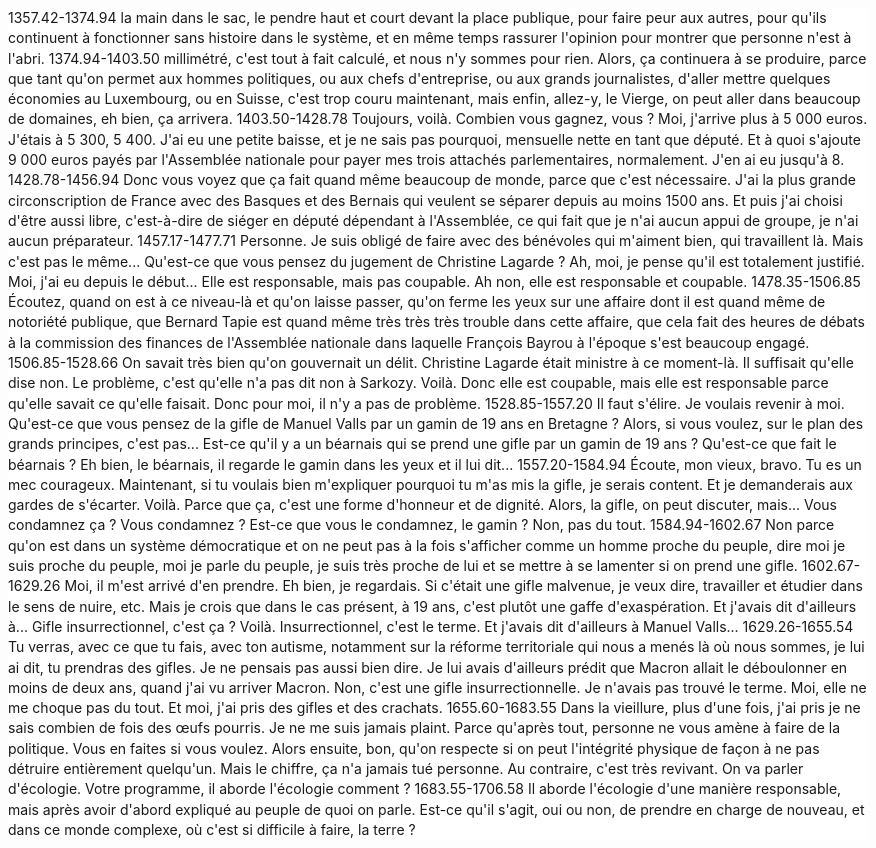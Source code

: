 1357.42-1374.94   la main dans le sac, le pendre haut et court devant la place publique, pour faire peur aux autres, pour qu'ils continuent à fonctionner sans histoire dans le système, et en même temps rassurer l'opinion pour montrer que personne n'est à l'abri.
1374.94-1403.50   millimétré, c'est tout à fait calculé, et nous n'y sommes pour rien. Alors, ça continuera à se produire, parce que tant qu'on permet aux hommes politiques, ou aux chefs d'entreprise, ou aux grands journalistes, d'aller mettre quelques économies au Luxembourg, ou en Suisse, c'est trop couru maintenant, mais enfin, allez-y, le Vierge, on peut aller dans beaucoup de domaines, eh bien, ça arrivera.
1403.50-1428.78   Toujours, voilà. Combien vous gagnez, vous ? Moi, j'arrive plus à 5 000 euros. J'étais à 5 300, 5 400. J'ai eu une petite baisse, et je ne sais pas pourquoi, mensuelle nette en tant que député. Et à quoi s'ajoute 9 000 euros payés par l'Assemblée nationale pour payer mes trois attachés parlementaires, normalement. J'en ai eu jusqu'à 8.
1428.78-1456.94   Donc vous voyez que ça fait quand même beaucoup de monde, parce que c'est nécessaire. J'ai la plus grande circonscription de France avec des Basques et des Bernais qui veulent se séparer depuis au moins 1500 ans. Et puis j'ai choisi d'être aussi libre, c'est-à-dire de siéger en député dépendant à l'Assemblée, ce qui fait que je n'ai aucun appui de groupe, je n'ai aucun préparateur.
1457.17-1477.71   Personne. Je suis obligé de faire avec des bénévoles qui m'aiment bien, qui travaillent là. Mais c'est pas le même... Qu'est-ce que vous pensez du jugement de Christine Lagarde ? Ah, moi, je pense qu'il est totalement justifié. Moi, j'ai eu depuis le début... Elle est responsable, mais pas coupable. Ah non, elle est responsable et coupable.
1478.35-1506.85   Écoutez, quand on est à ce niveau-là et qu'on laisse passer, qu'on ferme les yeux sur une affaire dont il est quand même de notoriété publique, que Bernard Tapie est quand même très très très trouble dans cette affaire, que cela fait des heures de débats à la commission des finances de l'Assemblée nationale dans laquelle François Bayrou à l'époque s'est beaucoup engagé.
1506.85-1528.66   On savait très bien qu'on gouvernait un délit. Christine Lagarde était ministre à ce moment-là. Il suffisait qu'elle dise non. Le problème, c'est qu'elle n'a pas dit non à Sarkozy. Voilà. Donc elle est coupable, mais elle est responsable parce qu'elle savait ce qu'elle faisait. Donc pour moi, il n'y a pas de problème.
1528.85-1557.20   Il faut s'élire. Je voulais revenir à moi. Qu'est-ce que vous pensez de la gifle de Manuel Valls par un gamin de 19 ans en Bretagne ? Alors, si vous voulez, sur le plan des grands principes, c'est pas... Est-ce qu'il y a un béarnais qui se prend une gifle par un gamin de 19 ans ? Qu'est-ce que fait le béarnais ? Eh bien, le béarnais, il regarde le gamin dans les yeux et il lui dit...
1557.20-1584.94   Écoute, mon vieux, bravo. Tu es un mec courageux. Maintenant, si tu voulais bien m'expliquer pourquoi tu m'as mis la gifle, je serais content. Et je demanderais aux gardes de s'écarter. Voilà. Parce que ça, c'est une forme d'honneur et de dignité. Alors, la gifle, on peut discuter, mais... Vous condamnez ça ? Vous condamnez ? Est-ce que vous le condamnez, le gamin ? Non, pas du tout.
1584.94-1602.67   Non parce qu'on est dans un système démocratique et on ne peut pas à la fois s'afficher comme un homme proche du peuple, dire moi je suis proche du peuple, moi je parle du peuple, je suis très proche de lui et se mettre à se lamenter si on prend une gifle.
1602.67-1629.26   Moi, il m'est arrivé d'en prendre. Eh bien, je regardais. Si c'était une gifle malvenue, je veux dire, travailler et étudier dans le sens de nuire, etc. Mais je crois que dans le cas présent, à 19 ans, c'est plutôt une gaffe d'exaspération. Et j'avais dit d'ailleurs à... Gifle insurrectionnel, c'est ça ? Voilà. Insurrectionnel, c'est le terme. Et j'avais dit d'ailleurs à Manuel Valls...
1629.26-1655.54   Tu verras, avec ce que tu fais, avec ton autisme, notamment sur la réforme territoriale qui nous a menés là où nous sommes, je lui ai dit, tu prendras des gifles. Je ne pensais pas aussi bien dire. Je lui avais d'ailleurs prédit que Macron allait le déboulonner en moins de deux ans, quand j'ai vu arriver Macron. Non, c'est une gifle insurrectionnelle. Je n'avais pas trouvé le terme. Moi, elle ne me choque pas du tout. Et moi, j'ai pris des gifles et des crachats.
1655.60-1683.55   Dans la vieillure, plus d'une fois, j'ai pris je ne sais combien de fois des œufs pourris. Je ne me suis jamais plaint. Parce qu'après tout, personne ne vous amène à faire de la politique. Vous en faites si vous voulez. Alors ensuite, bon, qu'on respecte si on peut l'intégrité physique de façon à ne pas détruire entièrement quelqu'un. Mais le chiffre, ça n'a jamais tué personne. Au contraire, c'est très revivant. On va parler d'écologie. Votre programme, il aborde l'écologie comment ?
1683.55-1706.58   Il aborde l'écologie d'une manière responsable, mais après avoir d'abord expliqué au peuple de quoi on parle. Est-ce qu'il s'agit, oui ou non, de prendre en charge de nouveau, et dans ce monde complexe, où c'est si difficile à faire, la terre ?